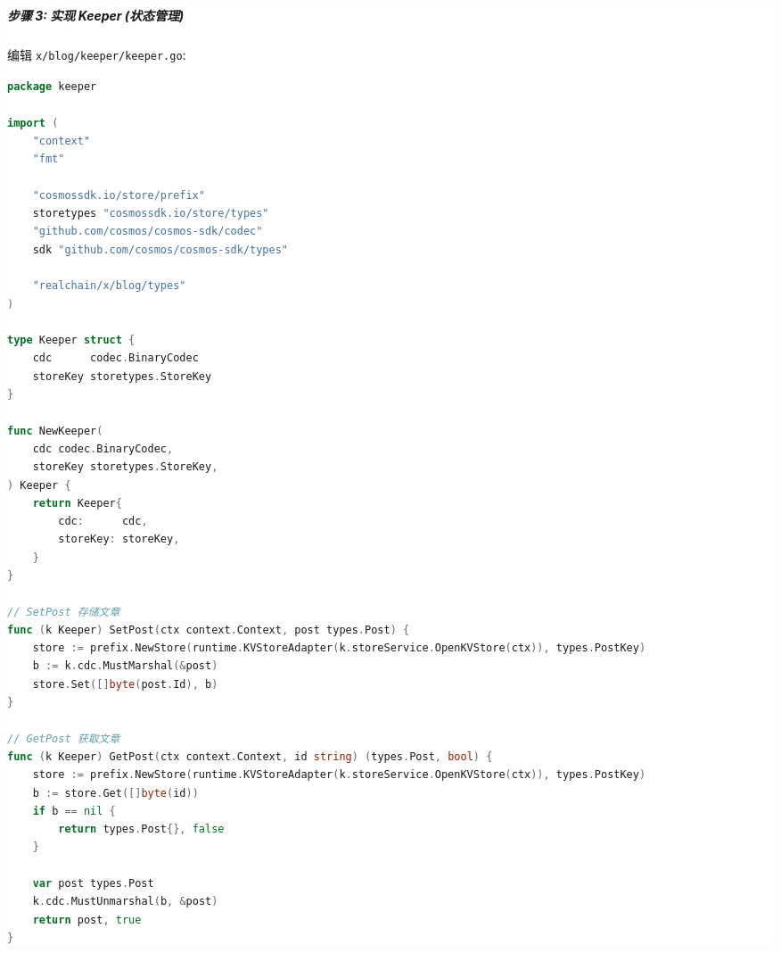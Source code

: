 ##### 步骤 3: 实现 Keeper (状态管理)

编辑 `x/blog/keeper/keeper.go`:

```go
package keeper

import (
    "context"
    "fmt"

    "cosmossdk.io/store/prefix"
    storetypes "cosmossdk.io/store/types"
    "github.com/cosmos/cosmos-sdk/codec"
    sdk "github.com/cosmos/cosmos-sdk/types"

    "realchain/x/blog/types"
)

type Keeper struct {
    cdc      codec.BinaryCodec
    storeKey storetypes.StoreKey
}

func NewKeeper(
    cdc codec.BinaryCodec,
    storeKey storetypes.StoreKey,
) Keeper {
    return Keeper{
        cdc:      cdc,
        storeKey: storeKey,
    }
}

// SetPost 存储文章
func (k Keeper) SetPost(ctx context.Context, post types.Post) {
    store := prefix.NewStore(runtime.KVStoreAdapter(k.storeService.OpenKVStore(ctx)), types.PostKey)
    b := k.cdc.MustMarshal(&post)
    store.Set([]byte(post.Id), b)
}

// GetPost 获取文章
func (k Keeper) GetPost(ctx context.Context, id string) (types.Post, bool) {
    store := prefix.NewStore(runtime.KVStoreAdapter(k.storeService.OpenKVStore(ctx)), types.PostKey)
    b := store.Get([]byte(id))
    if b == nil {
        return types.Post{}, false
    }

    var post types.Post
    k.cdc.MustUnmarshal(b, &post)
    return post, true
}
```
